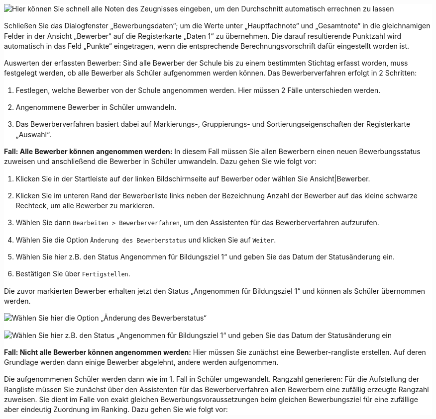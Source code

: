 ![Hier können Sie schnell alle Noten des Zeugnisses eingeben, um den Durchschnitt automatisch errechnen zu lassen](/images/schueler_22bewerbungsdaten.zeugnisfächer.png)
 
Schließen Sie das Dialogfenster „Bewerbungsdaten“; um die Werte unter „Hauptfachnote“ und „Gesamtnote“ in die gleichnamigen Felder in der Ansicht „Bewerber“ auf die Registerkarte „Daten 1“ zu übernehmen. Die darauf resultierende Punktzahl wird automatisch in das Feld „Punkte“ eingetragen, wenn die entsprechende Berechnungsvorschrift dafür eingestellt worden ist.

Auswerten der erfassten Bewerber: Sind alle Bewerber der Schule bis zu einem bestimmten Stichtag erfasst worden, muss festgelegt werden, ob alle Bewerber als Schüler aufgenommen werden können. Das Bewerberverfahren erfolgt in 2 Schritten:

1. Festlegen, welche Bewerber von der Schule angenommen werden. Hier müssen 2 Fälle unterschieden werden.

2. Angenommene Bewerber in Schüler umwandeln.

3. Das Bewerberverfahren basiert dabei auf Markierungs-, Gruppierungs- und Sortierungseigenschaften der Registerkarte „Auswahl“. 

**Fall: Alle Bewerber können angenommen werden:** In diesem Fall müssen Sie allen Bewerbern einen neuen Bewerbungsstatus zuweisen und anschließend die Bewerber in Schüler umwandeln. Dazu gehen Sie wie folgt vor:

1. Klicken Sie in der Startleiste auf der linken Bildschirmseite auf Bewerber oder wählen Sie Ansicht|Bewerber.

2. Klicken Sie im unteren Rand der Bewerberliste links neben der Bezeichnung Anzahl der Bewerber auf das kleine schwarze Rechteck, um alle Bewerber zu markieren.

3. Wählen Sie dann `Bearbeiten > Bewerberverfahren`, um den Assistenten für das Bewerberverfahren aufzurufen.

4. Wählen Sie die Option `Änderung des Bewerberstatus` und klicken Sie auf `Weiter`.

5. Wählen Sie hier z.B. den Status Angenommen für Bildungsziel 1“ und geben Sie das Datum der Statusänderung ein.

6. Bestätigen Sie über `Fertigstellen`.

Die zuvor markierten Bewerber erhalten jetzt den Status „Angenommen für Bildungsziel 1“ und können als Schüler übernommen werden.
 

![Wählen Sie hier die Option „Änderung des Bewerberstatus“](/images/schueler_23bewerberverfahren.png)

 ![Wählen Sie hier z.B. den Status „Angenommen für Bildungsziel 1“ und geben Sie das Datum der Statusänderung ein](/images/schueler_24bwerbungsverfahren2.png)


**Fall: Nicht alle Bewerber können angenommen werden:** Hier müssen Sie zunächst eine Bewerber-rangliste erstellen. Auf deren Grundlage werden dann einige Bewerber abgelehnt, andere werden aufgenommen. 

Die aufgenommenen Schüler werden dann wie im 1. Fall in Schüler umgewandelt.
Rangzahl generieren: Für die Aufstellung der Rangliste müssen Sie zunächst über den Assistenten für das Bewerberverfahren allen Bewerbern eine zufällig erzeugte Rangzahl zuweisen. Sie dient im Falle von exakt gleichen Bewerbungsvoraussetzungen beim gleichen Bewerbungsziel für eine zufällige aber eindeutig Zuordnung im Ranking. Dazu gehen Sie wie folgt vor:
